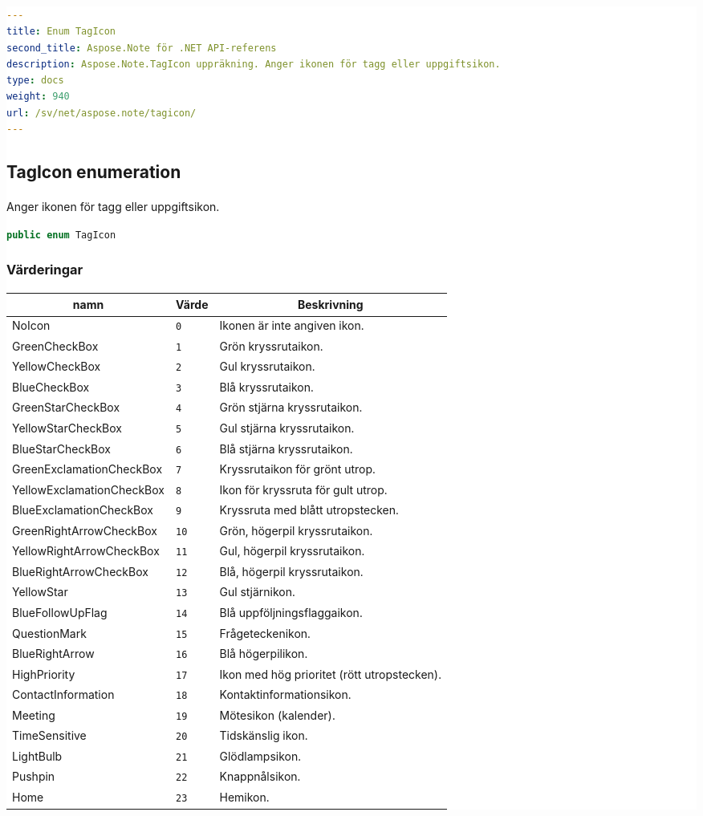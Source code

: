 ```yaml
---
title: Enum TagIcon
second_title: Aspose.Note för .NET API-referens
description: Aspose.Note.TagIcon uppräkning. Anger ikonen för tagg eller uppgiftsikon.
type: docs
weight: 940
url: /sv/net/aspose.note/tagicon/
---
```

## TagIcon enumeration

Anger ikonen för tagg eller uppgiftsikon.

```csharp
public enum TagIcon
```

### Värderingar

| namn | Värde | Beskrivning |
| --- | --- | --- |
| NoIcon | `0` | Ikonen är inte angiven ikon. |
| GreenCheckBox | `1` | Grön kryssrutaikon. |
| YellowCheckBox | `2` | Gul kryssrutaikon. |
| BlueCheckBox | `3` | Blå kryssrutaikon. |
| GreenStarCheckBox | `4` | Grön stjärna kryssrutaikon. |
| YellowStarCheckBox | `5` | Gul stjärna kryssrutaikon. |
| BlueStarCheckBox | `6` | Blå stjärna kryssrutaikon. |
| GreenExclamationCheckBox | `7` | Kryssrutaikon för grönt utrop. |
| YellowExclamationCheckBox | `8` | Ikon för kryssruta för gult utrop. |
| BlueExclamationCheckBox | `9` | Kryssruta med blått utropstecken. |
| GreenRightArrowCheckBox | `10` | Grön, högerpil kryssrutaikon. |
| YellowRightArrowCheckBox | `11` | Gul, högerpil kryssrutaikon. |
| BlueRightArrowCheckBox | `12` | Blå, högerpil kryssrutaikon. |
| YellowStar | `13` | Gul stjärnikon. |
| BlueFollowUpFlag | `14` | Blå uppföljningsflaggaikon. |
| QuestionMark | `15` | Frågeteckenikon. |
| BlueRightArrow | `16` | Blå högerpilikon. |
| HighPriority | `17` | Ikon med hög prioritet (rött utropstecken). |
| ContactInformation | `18` | Kontaktinformationsikon. |
| Meeting | `19` | Mötesikon (kalender). |
| TimeSensitive | `20` | Tidskänslig ikon. |
| LightBulb | `21` | Glödlampsikon. |
| Pushpin | `22` | Knappnålsikon. |
| Home | `23` | Hemikon. |